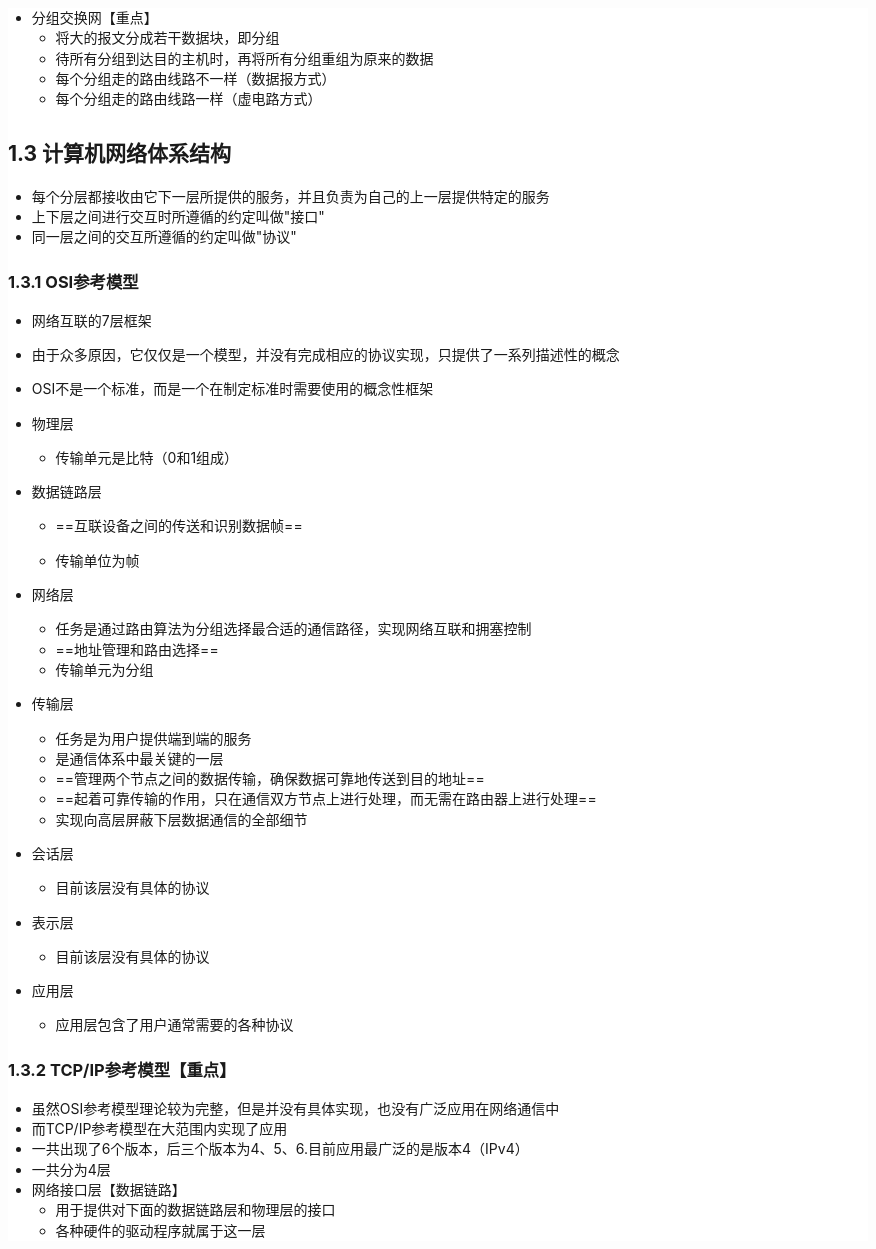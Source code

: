 * 分组交换网【重点】
  * 将大的报文分成若干数据块，即分组
  * 待所有分组到达目的主机时，再将所有分组重组为原来的数据
  * 每个分组走的路由线路不一样（数据报方式）
  * 每个分组走的路由线路一样（虚电路方式）

## 1.3 计算机网络体系结构

* 每个分层都接收由它下一层所提供的服务，并且负责为自己的上一层提供特定的服务
* 上下层之间进行交互时所遵循的约定叫做"接口"
* 同一层之间的交互所遵循的约定叫做"协议"

### 1.3.1 OSI参考模型

* 网络互联的7层框架
* 由于众多原因，它仅仅是一个模型，并没有完成相应的协议实现，只提供了一系列描述性的概念
* OSI不是一个标准，而是一个在制定标准时需要使用的概念性框架

* 物理层
  * 传输单元是比特（0和1组成）

* 数据链路层

  * ==互联设备之间的传送和识别数据帧==

  * 传输单位为帧

* 网络层
  * 任务是通过路由算法为分组选择最合适的通信路径，实现网络互联和拥塞控制
  * ==地址管理和路由选择==
  * 传输单元为分组

* 传输层
  * 任务是为用户提供端到端的服务
  * 是通信体系中最关键的一层
  * ==管理两个节点之间的数据传输，确保数据可靠地传送到目的地址==
  * ==起着可靠传输的作用，只在通信双方节点上进行处理，而无需在路由器上进行处理==
  * 实现向高层屏蔽下层数据通信的全部细节

* 会话层
  * 目前该层没有具体的协议
* 表示层
  * 目前该层没有具体的协议

* 应用层
  * 应用层包含了用户通常需要的各种协议

### 1.3.2 TCP/IP参考模型【重点】

* 虽然OSI参考模型理论较为完整，但是并没有具体实现，也没有广泛应用在网络通信中
* 而TCP/IP参考模型在大范围内实现了应用
* 一共出现了6个版本，后三个版本为4、5、6.目前应用最广泛的是版本4（IPv4）
* 一共分为4层
* 网络接口层【数据链路】
  * 用于提供对下面的数据链路层和物理层的接口
  * 各种硬件的驱动程序就属于这一层
